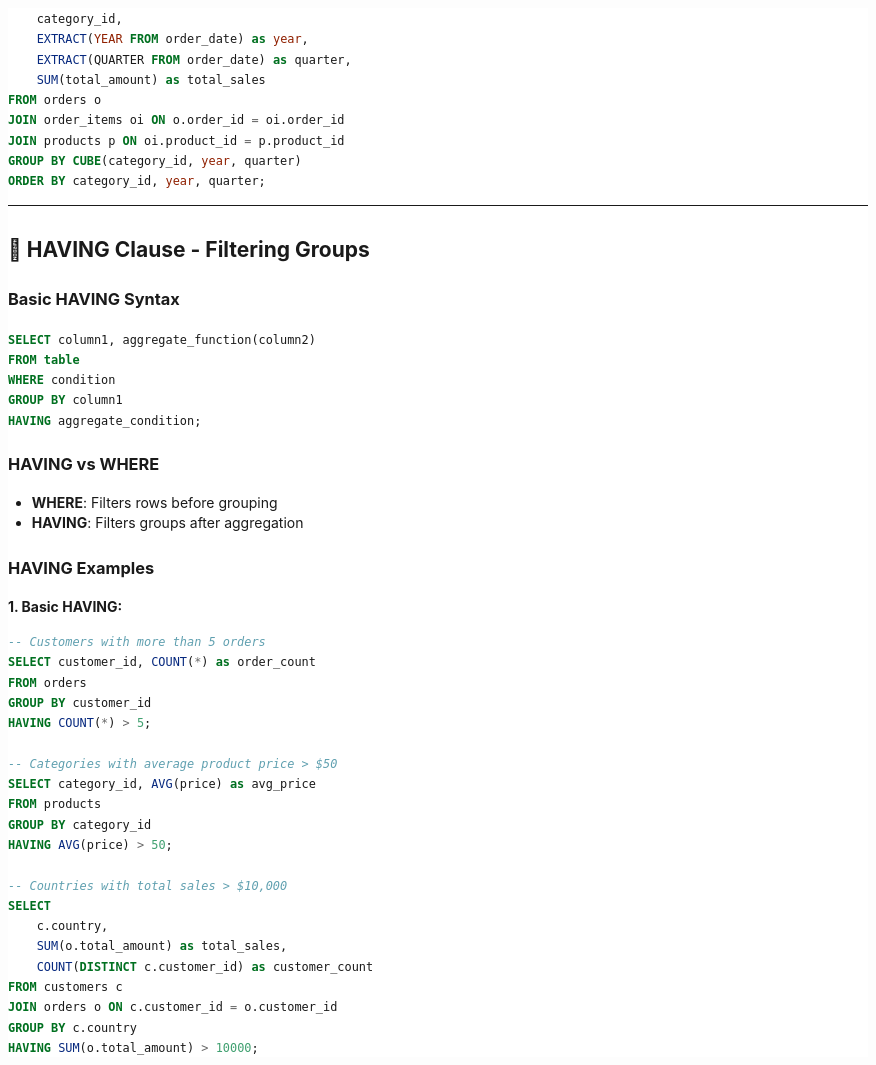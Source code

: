 ```sql
    category_id,
    EXTRACT(YEAR FROM order_date) as year,
    EXTRACT(QUARTER FROM order_date) as quarter,
    SUM(total_amount) as total_sales
FROM orders o
JOIN order_items oi ON o.order_id = oi.order_id
JOIN products p ON oi.product_id = p.product_id
GROUP BY CUBE(category_id, year, quarter)
ORDER BY category_id, year, quarter;
```

---

## 🎯 HAVING Clause - Filtering Groups

### Basic HAVING Syntax
```sql
SELECT column1, aggregate_function(column2)
FROM table
WHERE condition
GROUP BY column1
HAVING aggregate_condition;
```

### HAVING vs WHERE
- **WHERE**: Filters rows before grouping
- **HAVING**: Filters groups after aggregation

### HAVING Examples

**1. Basic HAVING:**
```sql
-- Customers with more than 5 orders
SELECT customer_id, COUNT(*) as order_count
FROM orders
GROUP BY customer_id
HAVING COUNT(*) > 5;

-- Categories with average product price > $50
SELECT category_id, AVG(price) as avg_price
FROM products
GROUP BY category_id
HAVING AVG(price) > 50;

-- Countries with total sales > $10,000
SELECT 
    c.country,
    SUM(o.total_amount) as total_sales,
    COUNT(DISTINCT c.customer_id) as customer_count
FROM customers c
JOIN orders o ON c.customer_id = o.customer_id
GROUP BY c.country
HAVING SUM(o.total_amount) > 10000;
```
